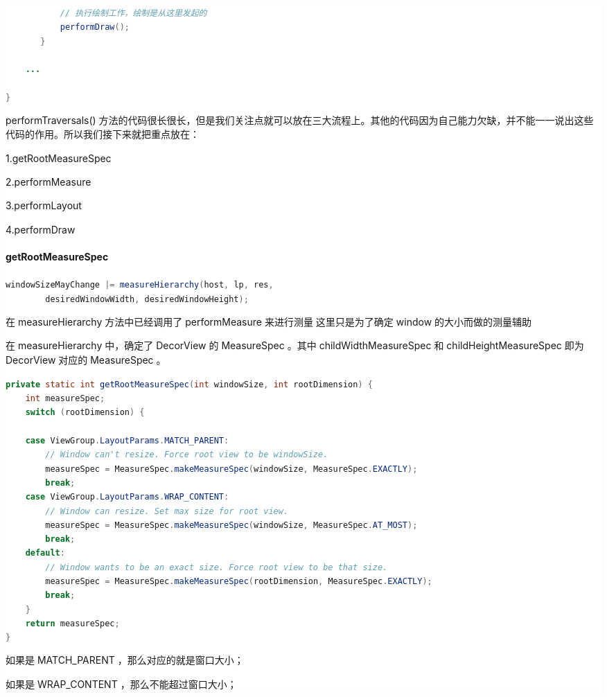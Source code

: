 ```java
           // 执行绘制工作，绘制是从这里发起的
           performDraw();
       } 

	...

}
```
 
performTraversals() 方法的代码很长很长，但是我们关注点就可以放在三大流程上。其他的代码因为自己能力欠缺，并不能一一说出这些代码的作用。所以我们接下来就把重点放在：

1.getRootMeasureSpec

2.performMeasure

3.performLayout

4.performDraw


#### getRootMeasureSpec
```java
windowSizeMayChange |= measureHierarchy(host, lp, res,
        desiredWindowWidth, desiredWindowHeight);
```

在 measureHierarchy 方法中已经调用了 performMeasure 来进行测量 这里只是为了确定 window 的大小而做的测量辅助

在 measureHierarchy 中，确定了 DecorView 的 MeasureSpec 。其中 childWidthMeasureSpec 和 childHeightMeasureSpec 即为 DecorView 对应的 MeasureSpec 。


```java
private static int getRootMeasureSpec(int windowSize, int rootDimension) {
    int measureSpec;
    switch (rootDimension) {

    case ViewGroup.LayoutParams.MATCH_PARENT:
        // Window can't resize. Force root view to be windowSize.
        measureSpec = MeasureSpec.makeMeasureSpec(windowSize, MeasureSpec.EXACTLY);
        break;
    case ViewGroup.LayoutParams.WRAP_CONTENT:
        // Window can resize. Set max size for root view.
        measureSpec = MeasureSpec.makeMeasureSpec(windowSize, MeasureSpec.AT_MOST);
        break;
    default:
        // Window wants to be an exact size. Force root view to be that size.
        measureSpec = MeasureSpec.makeMeasureSpec(rootDimension, MeasureSpec.EXACTLY);
        break;
    }
    return measureSpec;
}
```

如果是 MATCH_PARENT ，那么对应的就是窗口大小；

如果是 WRAP_CONTENT ，那么不能超过窗口大小；
